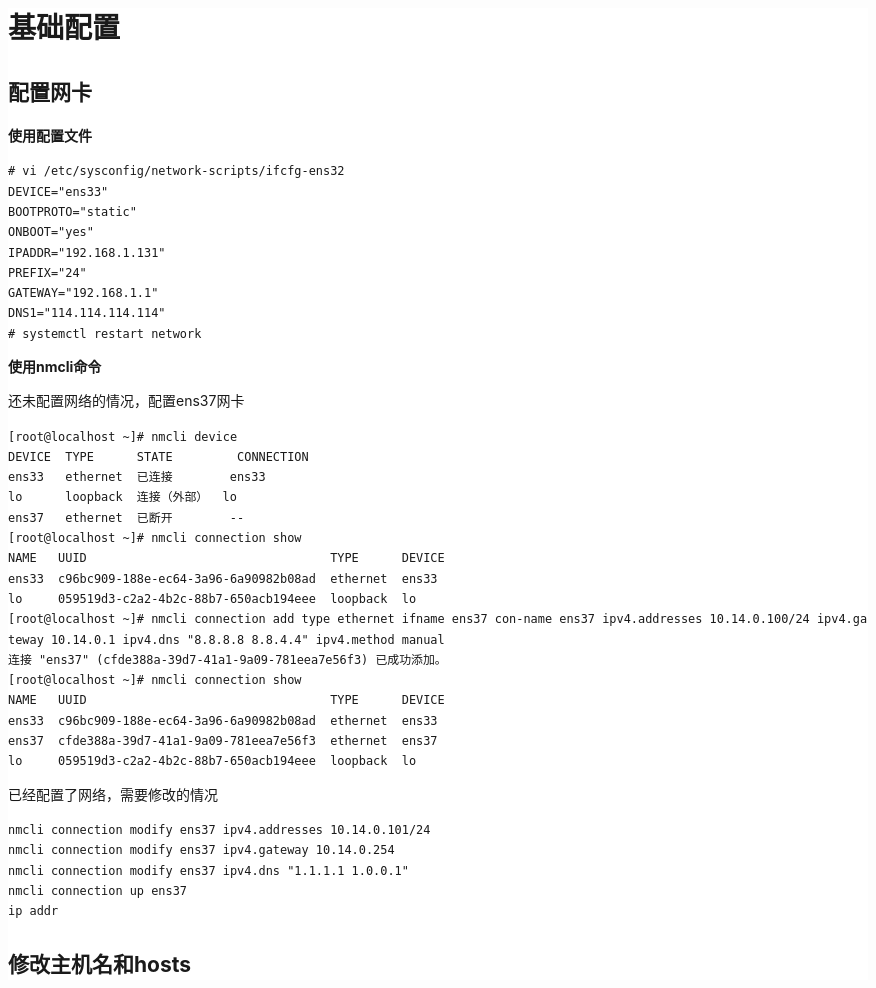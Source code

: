 # 基础配置

## 配置网卡

**使用配置文件**

```
# vi /etc/sysconfig/network-scripts/ifcfg-ens32
DEVICE="ens33"
BOOTPROTO="static"
ONBOOT="yes"
IPADDR="192.168.1.131"
PREFIX="24"
GATEWAY="192.168.1.1"
DNS1="114.114.114.114"
# systemctl restart network
```

**使用nmcli命令**

还未配置网络的情况，配置ens37网卡

```
[root@localhost ~]# nmcli device
DEVICE  TYPE      STATE         CONNECTION
ens33   ethernet  已连接        ens33
lo      loopback  连接（外部）  lo
ens37   ethernet  已断开        --
[root@localhost ~]# nmcli connection show
NAME   UUID                                  TYPE      DEVICE
ens33  c96bc909-188e-ec64-3a96-6a90982b08ad  ethernet  ens33
lo     059519d3-c2a2-4b2c-88b7-650acb194eee  loopback  lo
[root@localhost ~]# nmcli connection add type ethernet ifname ens37 con-name ens37 ipv4.addresses 10.14.0.100/24 ipv4.gateway 10.14.0.1 ipv4.dns "8.8.8.8 8.8.4.4" ipv4.method manual
连接 "ens37" (cfde388a-39d7-41a1-9a09-781eea7e56f3) 已成功添加。
[root@localhost ~]# nmcli connection show
NAME   UUID                                  TYPE      DEVICE
ens33  c96bc909-188e-ec64-3a96-6a90982b08ad  ethernet  ens33
ens37  cfde388a-39d7-41a1-9a09-781eea7e56f3  ethernet  ens37
lo     059519d3-c2a2-4b2c-88b7-650acb194eee  loopback  lo
```

已经配置了网络，需要修改的情况

```
nmcli connection modify ens37 ipv4.addresses 10.14.0.101/24
nmcli connection modify ens37 ipv4.gateway 10.14.0.254
nmcli connection modify ens37 ipv4.dns "1.1.1.1 1.0.0.1"
nmcli connection up ens37
ip addr
```



## 修改主机名和hosts
